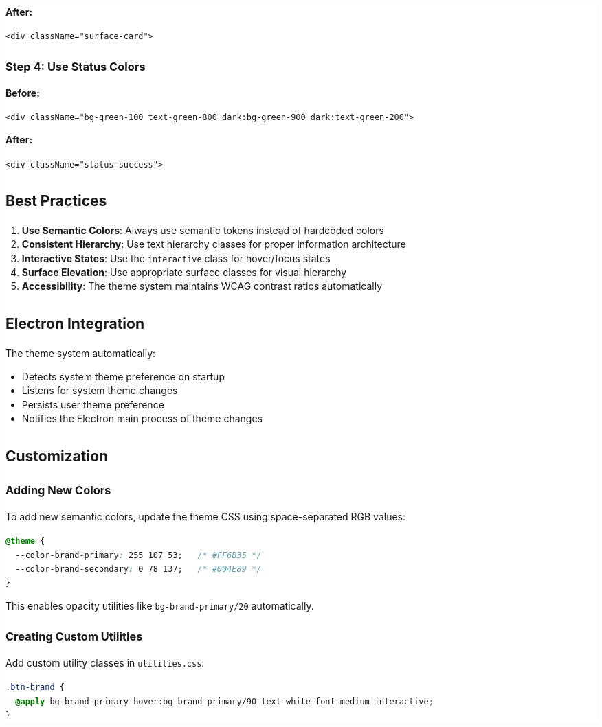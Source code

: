 **After:**
```tsx
<div className="surface-card">
```

### Step 4: Use Status Colors

**Before:**
```tsx
<div className="bg-green-100 text-green-800 dark:bg-green-900 dark:text-green-200">
```

**After:**
```tsx
<div className="status-success">
```

## Best Practices

1. **Use Semantic Colors**: Always use semantic tokens instead of hardcoded colors
2. **Consistent Hierarchy**: Use text hierarchy classes for proper information architecture
3. **Interactive States**: Use the `interactive` class for hover/focus states
4. **Surface Elevation**: Use appropriate surface classes for visual hierarchy
5. **Accessibility**: The theme system maintains WCAG contrast ratios automatically

## Electron Integration

The theme system automatically:
- Detects system theme preference on startup
- Listens for system theme changes
- Persists user theme preference
- Notifies the Electron main process of theme changes

## Customization

### Adding New Colors

To add new semantic colors, update the theme CSS using space-separated RGB values:

```css
@theme {
  --color-brand-primary: 255 107 53;   /* #FF6B35 */
  --color-brand-secondary: 0 78 137;   /* #004E89 */
}
```

This enables opacity utilities like `bg-brand-primary/20` automatically.

### Creating Custom Utilities

Add custom utility classes in `utilities.css`:

```css
.btn-brand {
  @apply bg-brand-primary hover:bg-brand-primary/90 text-white font-medium interactive;
}
```
